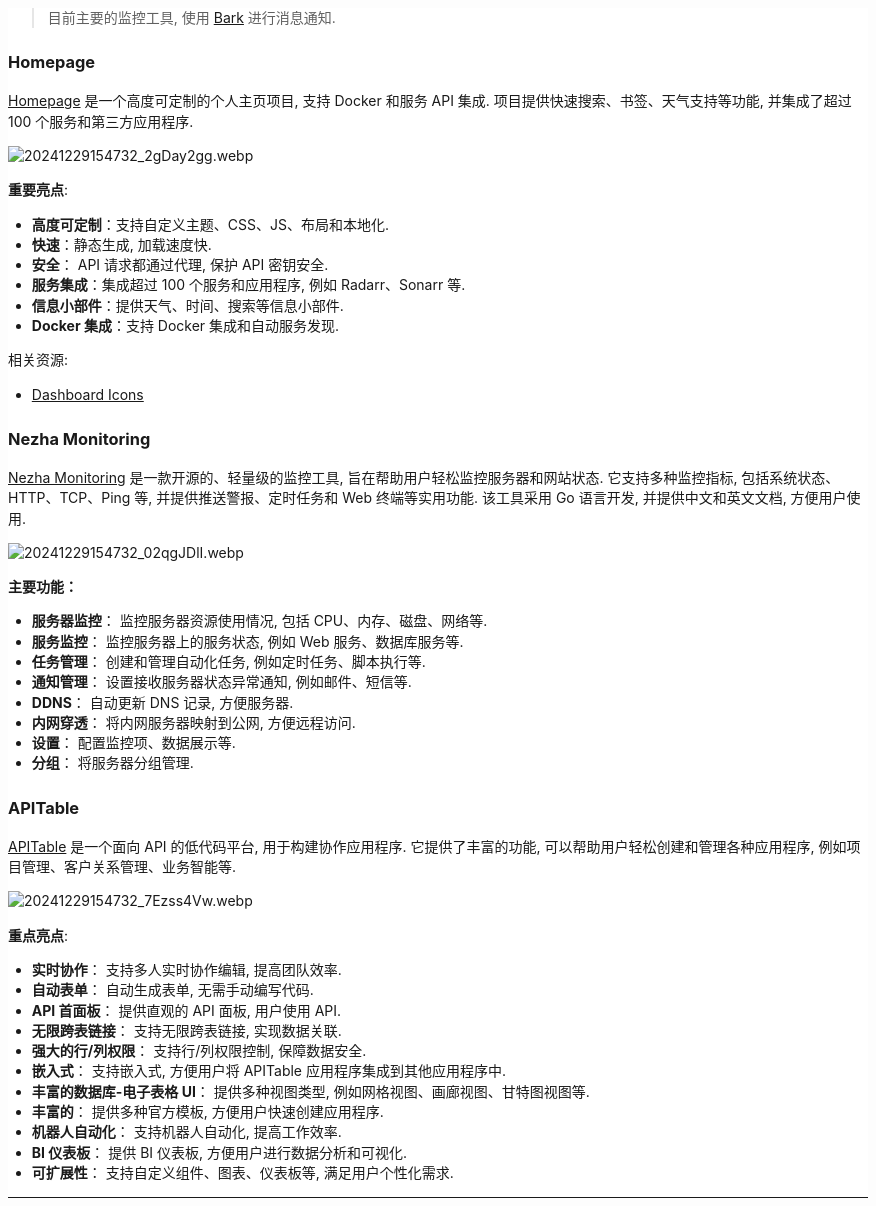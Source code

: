 > 目前主要的监控工具, 使用 [Bark](https://bark.day.app) 进行消息通知.



### Homepage



[Homepage](https://github.com/gethomepage/homepage) 是一个高度可定制的个人主页项目, 支持 Docker 和服务 API 集成. 项目提供快速搜索、书签、天气支持等功能, 并集成了超过 100 个服务和第三方应用程序.

![20241229154732_2gDay2gg.webp](https://cdn.dong4j.site/source/image/20241229154732_2gDay2gg.webp)

**重要亮点**:

- **高度可定制**：支持自定义主题、CSS、JS、布局和本地化.
- **快速**：静态生成, 加载速度快.
- **安全**： API 请求都通过代理, 保护 API 密钥安全.
- **服务集成**：集成超过 100 个服务和应用程序, 例如 Radarr、Sonarr 等.
- **信息小部件**：提供天气、时间、搜索等信息小部件.
- **Docker 集成**：支持 Docker 集成和自动服务发现.

相关资源:

- [Dashboard Icons](https://github.com/walkxcode/dashboard-icons)

### Nezha Monitoring



[Nezha Monitoring](https://github.com/nezhahq/nezha) 是一款开源的、轻量级的监控工具, 旨在帮助用户轻松监控服务器和网站状态. 它支持多种监控指标, 包括系统状态、HTTP、TCP、Ping 等, 并提供推送警报、定时任务和 Web 终端等实用功能. 该工具采用 Go 语言开发, 并提供中文和英文文档, 方便用户使用.

![20241229154732_02qgJDlI.webp](https://cdn.dong4j.site/source/image/20241229154732_02qgJDlI.webp)

**主要功能：**

- **服务器监控**： 监控服务器资源使用情况, 包括 CPU、内存、磁盘、网络等.
- **服务监控**： 监控服务器上的服务状态, 例如 Web 服务、数据库服务等.
- **任务管理**： 创建和管理自动化任务, 例如定时任务、脚本执行等.
- **通知管理**： 设置接收服务器状态异常通知, 例如邮件、短信等.
- **DDNS**： 自动更新 DNS 记录, 方便服务器.
- **内网穿透**： 将内网服务器映射到公网, 方便远程访问.
- **设置**： 配置监控项、数据展示等.
- **分组**： 将服务器分组管理.

### APITable

[APITable](https://github.com/apitable/apitable) 是一个面向 API 的低代码平台, 用于构建协作应用程序. 它提供了丰富的功能, 可以帮助用户轻松创建和管理各种应用程序, 例如项目管理、客户关系管理、业务智能等.

![20241229154732_7Ezss4Vw.webp](https://cdn.dong4j.site/source/image/20241229154732_7Ezss4Vw.webp)

**重点亮点**:

- **实时协作**： 支持多人实时协作编辑, 提高团队效率.
- **自动表单**： 自动生成表单, 无需手动编写代码.
- **API 首面板**： 提供直观的 API 面板, 用户使用 API.
- **无限跨表链接**： 支持无限跨表链接, 实现数据关联.
- **强大的行/列权限**： 支持行/列权限控制, 保障数据安全.
- **嵌入式**： 支持嵌入式, 方便用户将 APITable 应用程序集成到其他应用程序中.
- **丰富的数据库-电子表格 UI**： 提供多种视图类型, 例如网格视图、画廊视图、甘特图视图等.
- **丰富的**： 提供多种官方模板, 方便用户快速创建应用程序.
- **机器人自动化**： 支持机器人自动化, 提高工作效率.
- **BI 仪表板**： 提供 BI 仪表板, 方便用户进行数据分析和可视化.
- **可扩展性**： 支持自定义组件、图表、仪表板等, 满足用户个性化需求.

---